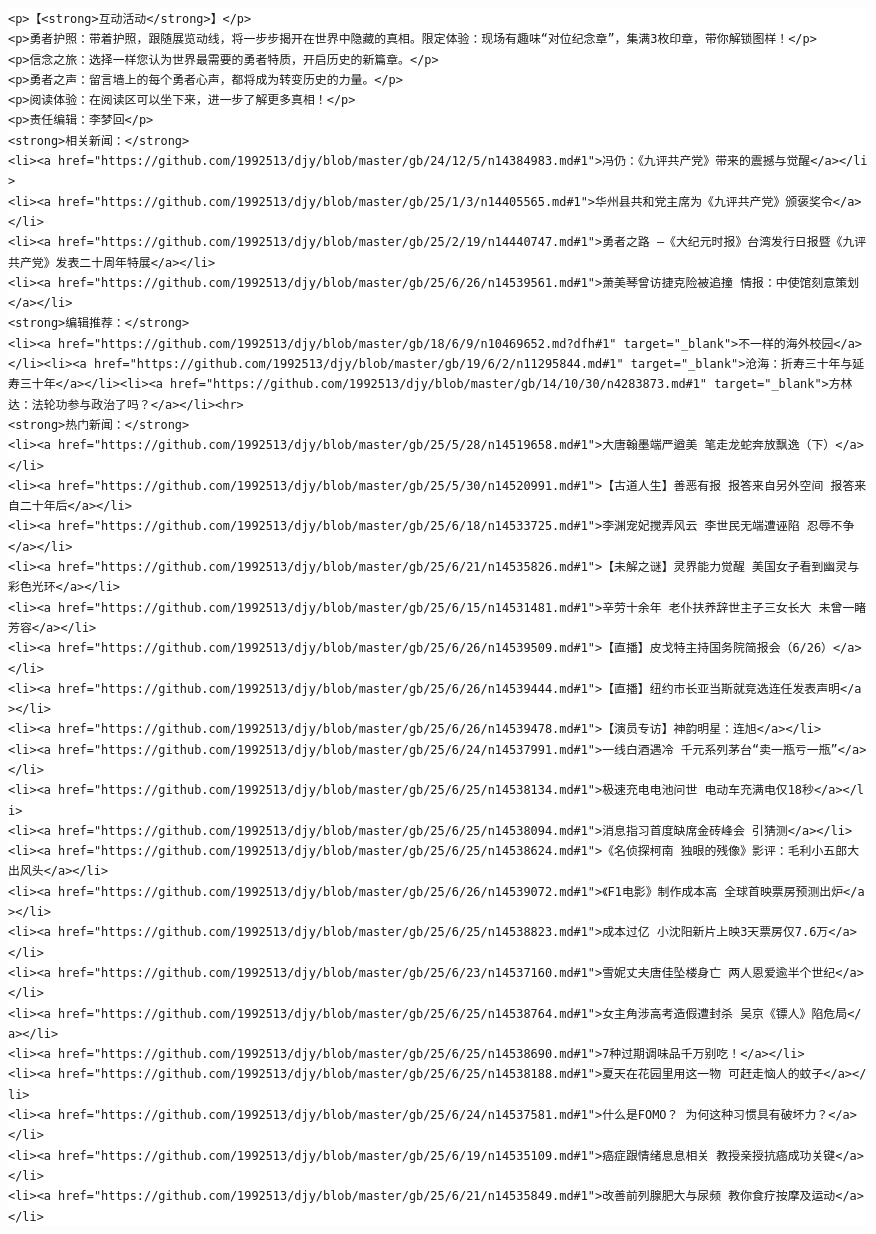 ```
<p>【<strong>互动活动</strong>】</p>
<p>勇者护照：带着护照，跟随展览动线，将一步步揭开在世界中隐藏的真相。限定体验：现场有趣味“对位纪念章”，集满3枚印章，带你解锁图样！</p>
<p>信念之旅：选择一样您认为世界最需要的勇者特质，开启历史的新篇章。</p>
<p>勇者之声：留言墙上的每个勇者心声，都将成为转变历史的力量。</p>
<p>阅读体验：在阅读区可以坐下来，进一步了解更多真相！</p>
<p>责任编辑：李梦回</p>
<strong>相关新闻：</strong>
<li><a href="https://github.com/1992513/djy/blob/master/gb/24/12/5/n14384983.md#1">冯仍：《九评共产党》带来的震撼与觉醒</a></li>
<li><a href="https://github.com/1992513/djy/blob/master/gb/25/1/3/n14405565.md#1">华州县共和党主席为《九评共产党》颁褒奖令</a></li>
<li><a href="https://github.com/1992513/djy/blob/master/gb/25/2/19/n14440747.md#1">勇者之路 —《大纪元时报》台湾发行日报暨《九评共产党》发表二十周年特展</a></li>
<li><a href="https://github.com/1992513/djy/blob/master/gb/25/6/26/n14539561.md#1">萧美琴曾访捷克险被追撞 情报：中使馆刻意策划</a></li>
<strong>编辑推荐：</strong>
<li><a href="https://github.com/1992513/djy/blob/master/gb/18/6/9/n10469652.md?dfh#1" target="_blank">不一样的海外校园</a></li><li><a href="https://github.com/1992513/djy/blob/master/gb/19/6/2/n11295844.md#1" target="_blank">沧海：折寿三十年与延寿三十年</a></li><li><a href="https://github.com/1992513/djy/blob/master/gb/14/10/30/n4283873.md#1" target="_blank">方林达：法轮功参与政治了吗？</a></li><hr>
<strong>热门新闻：</strong>
<li><a href="https://github.com/1992513/djy/blob/master/gb/25/5/28/n14519658.md#1">大唐翰墨端严遒美 笔走龙蛇奔放飘逸（下）</a></li>
<li><a href="https://github.com/1992513/djy/blob/master/gb/25/5/30/n14520991.md#1">【古道人生】善恶有报 报答来自另外空间 报答来自二十年后</a></li>
<li><a href="https://github.com/1992513/djy/blob/master/gb/25/6/18/n14533725.md#1">李渊宠妃搅弄风云 李世民无端遭诬陷 忍辱不争</a></li>
<li><a href="https://github.com/1992513/djy/blob/master/gb/25/6/21/n14535826.md#1">【未解之谜】灵界能力觉醒 美国女子看到幽灵与彩色光环</a></li>
<li><a href="https://github.com/1992513/djy/blob/master/gb/25/6/15/n14531481.md#1">辛劳十余年 老仆扶养辞世主子三女长大 未曾一睹芳容</a></li>
<li><a href="https://github.com/1992513/djy/blob/master/gb/25/6/26/n14539509.md#1">【直播】皮戈特主持国务院简报会（6/26）</a></li>
<li><a href="https://github.com/1992513/djy/blob/master/gb/25/6/26/n14539444.md#1">【直播】纽约市长亚当斯就竞选连任发表声明</a></li>
<li><a href="https://github.com/1992513/djy/blob/master/gb/25/6/26/n14539478.md#1">【演员专访】神韵明星：连旭</a></li>
<li><a href="https://github.com/1992513/djy/blob/master/gb/25/6/24/n14537991.md#1">一线白酒遇冷 千元系列茅台“卖一瓶亏一瓶”</a></li>
<li><a href="https://github.com/1992513/djy/blob/master/gb/25/6/25/n14538134.md#1">极速充电电池问世 电动车充满电仅18秒</a></li>
<li><a href="https://github.com/1992513/djy/blob/master/gb/25/6/25/n14538094.md#1">消息指习首度缺席金砖峰会 引猜测</a></li>
<li><a href="https://github.com/1992513/djy/blob/master/gb/25/6/25/n14538624.md#1">《名侦探柯南 独眼的残像》影评：毛利小五郎大出风头</a></li>
<li><a href="https://github.com/1992513/djy/blob/master/gb/25/6/26/n14539072.md#1">《F1电影》制作成本高 全球首映票房预测出炉</a></li>
<li><a href="https://github.com/1992513/djy/blob/master/gb/25/6/25/n14538823.md#1">成本过亿 小沈阳新片上映3天票房仅7.6万</a></li>
<li><a href="https://github.com/1992513/djy/blob/master/gb/25/6/23/n14537160.md#1">雪妮丈夫唐佳坠楼身亡 两人恩爱逾半个世纪</a></li>
<li><a href="https://github.com/1992513/djy/blob/master/gb/25/6/25/n14538764.md#1">女主角涉高考造假遭封杀 吴京《镖人》陷危局</a></li>
<li><a href="https://github.com/1992513/djy/blob/master/gb/25/6/25/n14538690.md#1">7种过期调味品千万别吃！</a></li>
<li><a href="https://github.com/1992513/djy/blob/master/gb/25/6/25/n14538188.md#1">夏天在花园里用这一物 可赶走恼人的蚊子</a></li>
<li><a href="https://github.com/1992513/djy/blob/master/gb/25/6/24/n14537581.md#1">什么是FOMO？ 为何这种习惯具有破坏力？</a></li>
<li><a href="https://github.com/1992513/djy/blob/master/gb/25/6/19/n14535109.md#1">癌症跟情绪息息相关 教授亲授抗癌成功关键</a></li>
<li><a href="https://github.com/1992513/djy/blob/master/gb/25/6/21/n14535849.md#1">改善前列腺肥大与尿频 教你食疗按摩及运动</a></li>
```